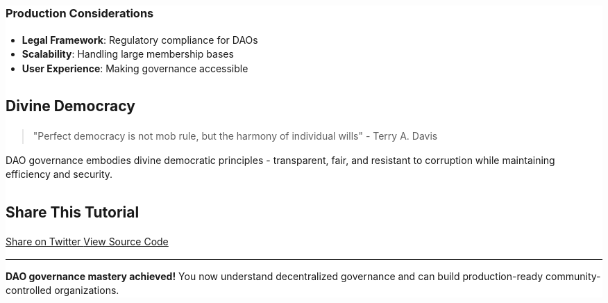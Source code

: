### Production Considerations
- **Legal Framework**: Regulatory compliance for DAOs
- **Scalability**: Handling large membership bases
- **User Experience**: Making governance accessible

## Divine Democracy

> "Perfect democracy is not mob rule, but the harmony of individual wills" - Terry A. Davis

DAO governance embodies divine democratic principles - transparent, fair, and resistant to corruption while maintaining efficiency and security.

## Share This Tutorial

<div class="social-sharing">
  <a href="https://twitter.com/intent/tweet?text=Just%20built%20a%20divine%20DAO%20governance%20system%20with%20HolyBPF!%20%F0%9F%97%B3%EF%B8%8F%F0%9F%99%8F&url={{ site.url }}{{ page.url }}&hashtags=HolyC,BPF,DAO,Governance" class="share-button twitter" target="_blank">
    Share on Twitter
  </a>
  <a href="{{ 'https://github.com/pibleos/holyBPF-rust/blob/main/examples/dao-governance/' }}" class="share-button github" target="_blank">
    View Source Code
  </a>
</div>

---

**DAO governance mastery achieved!** You now understand decentralized governance and can build production-ready community-controlled organizations.

<style>
.code-section {
  margin: 1.5rem 0;
  border: 1px solid #e1e5e9;
  border-radius: 8px;
  overflow: hidden;
}

.code-header {
  background: #f8f9fa;
  padding: 0.5rem 1rem;
  border-bottom: 1px solid #e1e5e9;
  display: flex;
  justify-content: space-between;
  align-items: center;
  font-size: 0.9rem;
}

.filename {
  font-weight: 600;
  color: #2c3e50;
}
